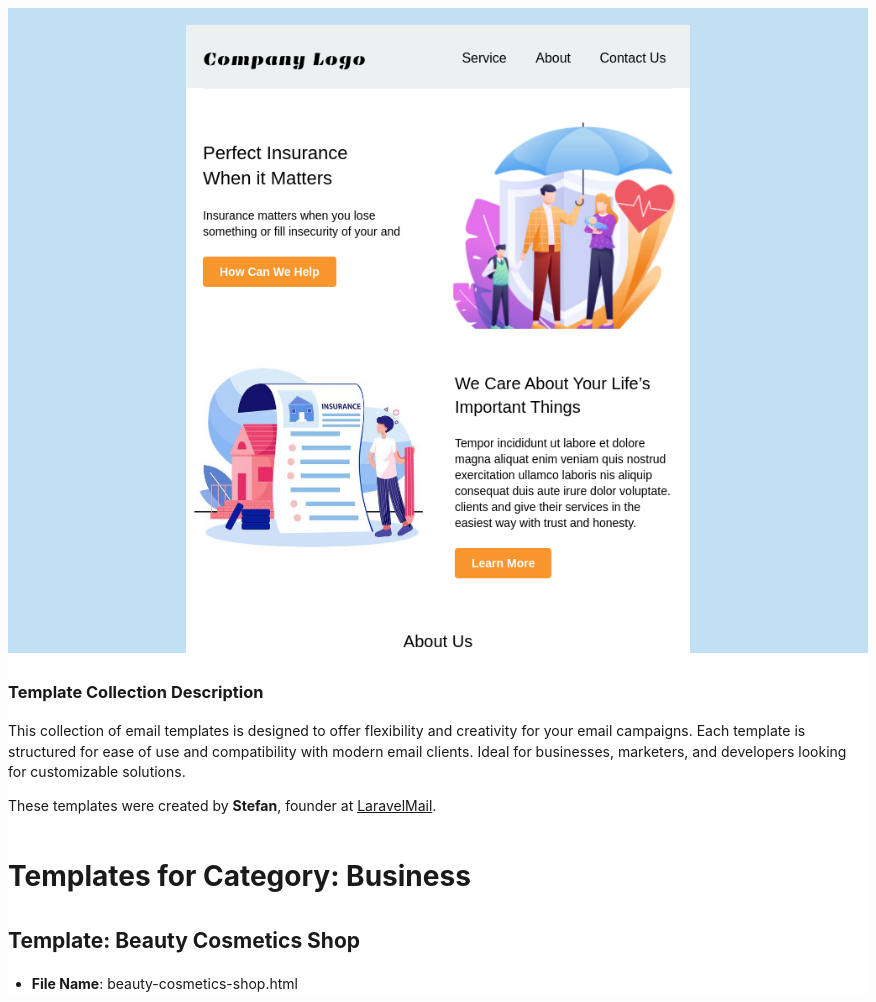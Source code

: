 ![Thumbnail for Insurance Promotion](./Insurance-promotion.png)

### Template Collection Description
This collection of email templates is designed to offer flexibility and creativity for your email campaigns. Each template is structured for ease of use and compatibility with modern email clients. Ideal for businesses, marketers, and developers looking for customizable solutions.

These templates were created by **Stefan**, founder at [LaravelMail](https://laravelmail.com).

# Templates for Category: Business

## Template: Beauty Cosmetics Shop
- **File Name**: beauty-cosmetics-shop.html